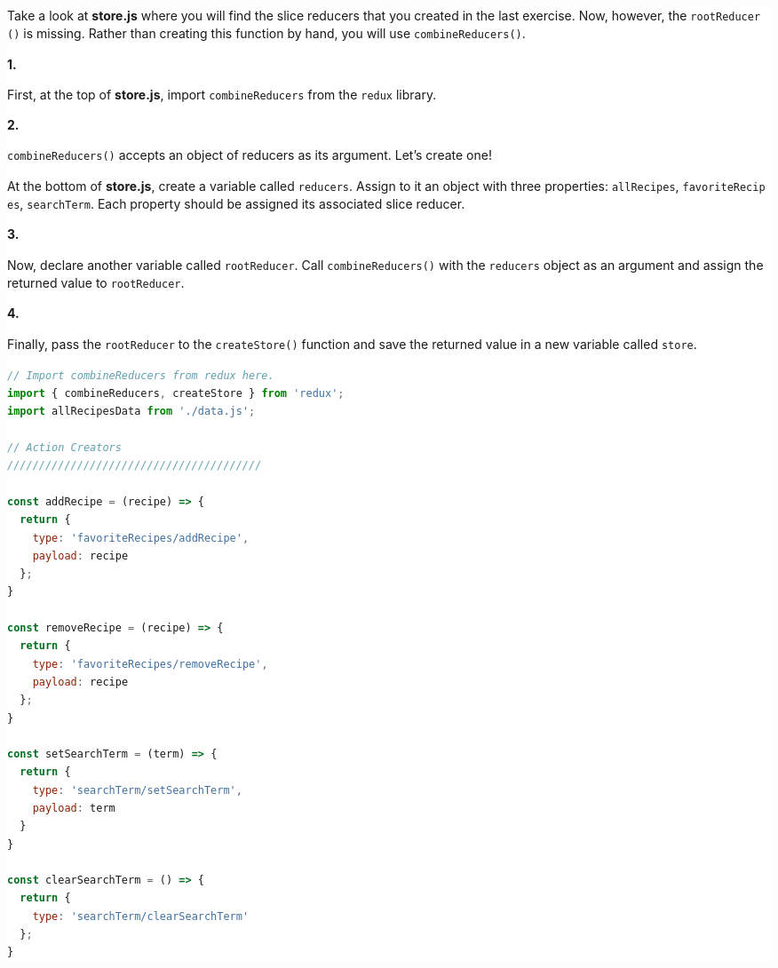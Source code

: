 Take a look at **store.js** where you will find the slice reducers that
you created in the last exercise. Now, however, the `rootReducer()` is
missing. Rather than creating this function by hand, you will use
`combineReducers()`.



**1.**

First, at the top of **store.js**, import `combineReducers` from the
`redux` library.

**2.**

`combineReducers()` accepts an object of reducers as its argument. Let’s
create one!

At the bottom of **store.js**, create a variable called `reducers`.
Assign to it an object with three properties: `allRecipes`,
`favoriteRecipes`, `searchTerm`. Each property should be assigned its
associated slice reducer.

**3.**

Now, declare another variable called `rootReducer`. Call
`combineReducers()` with the `reducers` object as an argument and assign
the returned value to `rootReducer`.

**4.**

Finally, pass the `rootReducer` to the `createStore()` function and save
the returned value in a new variable called `store`.



``` jsx
// Import combineReducers from redux here.
import { combineReducers, createStore } from 'redux';
import allRecipesData from './data.js';

// Action Creators
////////////////////////////////////////

const addRecipe = (recipe) => {
  return { 
    type: 'favoriteRecipes/addRecipe', 
    payload: recipe 
  };
}

const removeRecipe = (recipe) => {
  return { 
    type: 'favoriteRecipes/removeRecipe', 
    payload: recipe 
  };
}

const setSearchTerm = (term) => {
  return {
    type: 'searchTerm/setSearchTerm',
    payload: term
  }
}

const clearSearchTerm = () => {
  return {
    type: 'searchTerm/clearSearchTerm'
  }; 
}

```